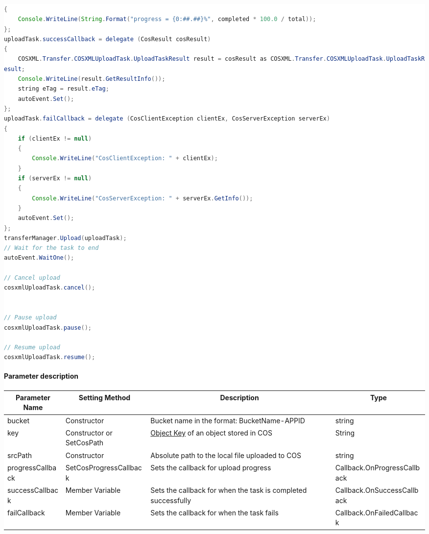 ```java
{
    Console.WriteLine(String.Format("progress = {0:##.##}%", completed * 100.0 / total));
};
uploadTask.successCallback = delegate (CosResult cosResult) 
{
    COSXML.Transfer.COSXMLUploadTask.UploadTaskResult result = cosResult as COSXML.Transfer.COSXMLUploadTask.UploadTaskResult;
    Console.WriteLine(result.GetResultInfo());
    string eTag = result.eTag;
    autoEvent.Set();
};
uploadTask.failCallback = delegate (CosClientException clientEx, CosServerException serverEx) 
{
    if (clientEx != null)
    {
        Console.WriteLine("CosClientException: " + clientEx);
    }
    if (serverEx != null)
    {
        Console.WriteLine("CosServerException: " + serverEx.GetInfo());
    }
    autoEvent.Set();
};
transferManager.Upload(uploadTask);
// Wait for the task to end
autoEvent.WaitOne();

// Cancel upload
cosxmlUploadTask.cancel();


// Pause upload
cosxmlUploadTask.pause();

// Resume upload
cosxmlUploadTask.resume();
```


#### Parameter description

| Parameter Name | Setting Method | Description | Type |
| ------------------- | ---------------------- | ------------------------------------------------------------ | --------------------------- |
| bucket | Constructor | Bucket name in the format: BucketName-APPID | string |
| key | Constructor or SetCosPath | [Object Key](https://intl.cloud.tencent.com/document/product/436/13324) of an object stored in COS | String |
| srcPath | Constructor | Absolute path to the local file uploaded to COS | string |
| progressCallback | SetCosProgressCallback | Sets the callback for upload progress | Callback.OnProgressCallback |
| successCallback | Member Variable       | Sets the callback for when the task is completed successfully                               | Callback.OnSuccessCallback          |
| failCallback      | Member Variable               | Sets the callback for when the task fails           | Callback.OnFailedCallback             |
